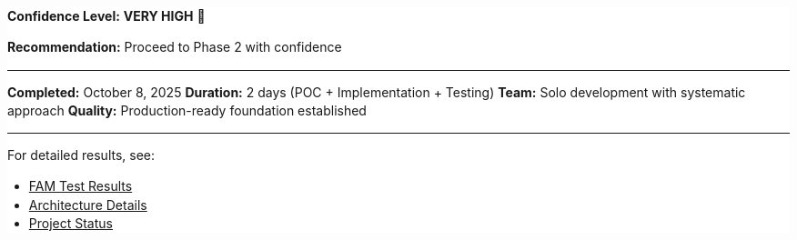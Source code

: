 **Confidence Level:** **VERY HIGH** 🚀

**Recommendation:** Proceed to Phase 2 with confidence

---

**Completed:** October 8, 2025
**Duration:** 2 days (POC + Implementation + Testing)
**Team:** Solo development with systematic approach
**Quality:** Production-ready foundation established

---

For detailed results, see:
- [FAM Test Results](docs/reports/FAM_FINAL_SUCCESS.md)
- [Architecture Details](docs/technical/PIPELINE_ARCHITECTURE.md)
- [Project Status](docs/technical/PROJECT_STATUS.md)
